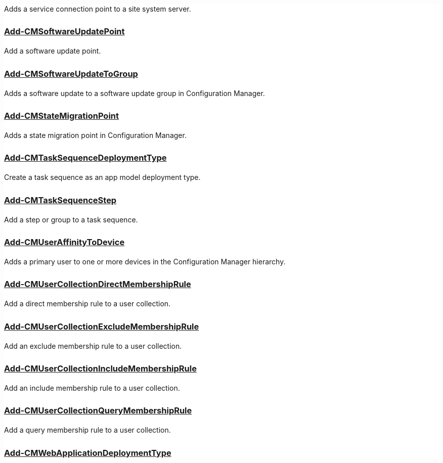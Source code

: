 Adds a service connection point to a site system server.

### [Add-CMSoftwareUpdatePoint](Add-CMSoftwareUpdatePoint.md)

Add a software update point.

### [Add-CMSoftwareUpdateToGroup](Add-CMSoftwareUpdateToGroup.md)

Adds a software update to a software update group in Configuration Manager.

### [Add-CMStateMigrationPoint](Add-CMStateMigrationPoint.md)

Adds a state migration point in Configuration Manager.

### [Add-CMTaskSequenceDeploymentType](Add-CMTaskSequenceDeploymentType.md)

Create a task sequence as an app model deployment type.

### [Add-CMTaskSequenceStep](Add-CMTaskSequenceStep.md)

Add a step or group to a task sequence.

### [Add-CMUserAffinityToDevice](Add-CMUserAffinityToDevice.md)

Adds a primary user to one or more devices in the Configuration Manager hierarchy.

### [Add-CMUserCollectionDirectMembershipRule](Add-CMUserCollectionDirectMembershipRule.md)

Add a direct membership rule to a user collection.

### [Add-CMUserCollectionExcludeMembershipRule](Add-CMUserCollectionExcludeMembershipRule.md)

Add an exclude membership rule to a user collection.

### [Add-CMUserCollectionIncludeMembershipRule](Add-CMUserCollectionIncludeMembershipRule.md)

Add an include membership rule to a user collection.

### [Add-CMUserCollectionQueryMembershipRule](Add-CMUserCollectionQueryMembershipRule.md)

Add a query membership rule to a user collection.

### [Add-CMWebApplicationDeploymentType](Add-CMWebApplicationDeploymentType.md)
